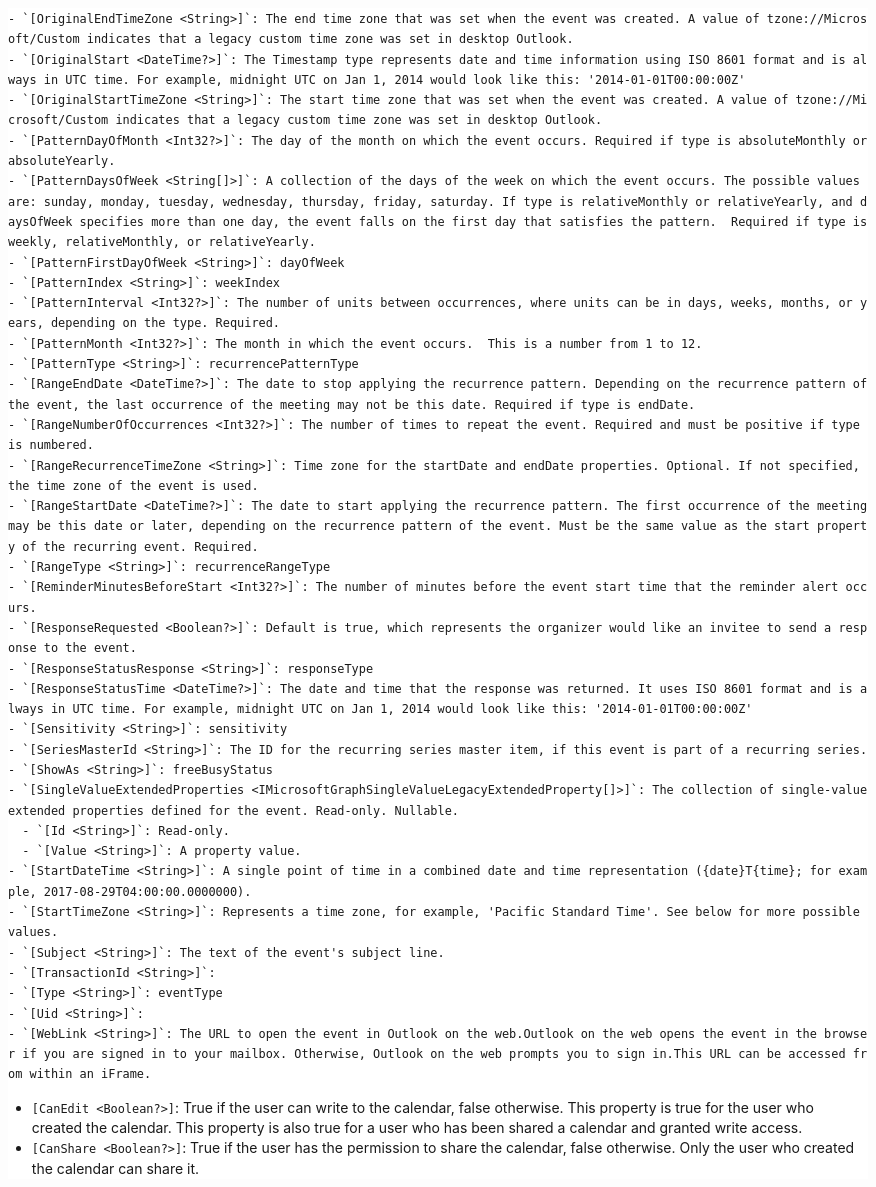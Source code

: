     - `[OriginalEndTimeZone <String>]`: The end time zone that was set when the event was created. A value of tzone://Microsoft/Custom indicates that a legacy custom time zone was set in desktop Outlook.
    - `[OriginalStart <DateTime?>]`: The Timestamp type represents date and time information using ISO 8601 format and is always in UTC time. For example, midnight UTC on Jan 1, 2014 would look like this: '2014-01-01T00:00:00Z'
    - `[OriginalStartTimeZone <String>]`: The start time zone that was set when the event was created. A value of tzone://Microsoft/Custom indicates that a legacy custom time zone was set in desktop Outlook.
    - `[PatternDayOfMonth <Int32?>]`: The day of the month on which the event occurs. Required if type is absoluteMonthly or absoluteYearly.
    - `[PatternDaysOfWeek <String[]>]`: A collection of the days of the week on which the event occurs. The possible values are: sunday, monday, tuesday, wednesday, thursday, friday, saturday. If type is relativeMonthly or relativeYearly, and daysOfWeek specifies more than one day, the event falls on the first day that satisfies the pattern.  Required if type is weekly, relativeMonthly, or relativeYearly.
    - `[PatternFirstDayOfWeek <String>]`: dayOfWeek
    - `[PatternIndex <String>]`: weekIndex
    - `[PatternInterval <Int32?>]`: The number of units between occurrences, where units can be in days, weeks, months, or years, depending on the type. Required.
    - `[PatternMonth <Int32?>]`: The month in which the event occurs.  This is a number from 1 to 12.
    - `[PatternType <String>]`: recurrencePatternType
    - `[RangeEndDate <DateTime?>]`: The date to stop applying the recurrence pattern. Depending on the recurrence pattern of the event, the last occurrence of the meeting may not be this date. Required if type is endDate.
    - `[RangeNumberOfOccurrences <Int32?>]`: The number of times to repeat the event. Required and must be positive if type is numbered.
    - `[RangeRecurrenceTimeZone <String>]`: Time zone for the startDate and endDate properties. Optional. If not specified, the time zone of the event is used.
    - `[RangeStartDate <DateTime?>]`: The date to start applying the recurrence pattern. The first occurrence of the meeting may be this date or later, depending on the recurrence pattern of the event. Must be the same value as the start property of the recurring event. Required.
    - `[RangeType <String>]`: recurrenceRangeType
    - `[ReminderMinutesBeforeStart <Int32?>]`: The number of minutes before the event start time that the reminder alert occurs.
    - `[ResponseRequested <Boolean?>]`: Default is true, which represents the organizer would like an invitee to send a response to the event.
    - `[ResponseStatusResponse <String>]`: responseType
    - `[ResponseStatusTime <DateTime?>]`: The date and time that the response was returned. It uses ISO 8601 format and is always in UTC time. For example, midnight UTC on Jan 1, 2014 would look like this: '2014-01-01T00:00:00Z'
    - `[Sensitivity <String>]`: sensitivity
    - `[SeriesMasterId <String>]`: The ID for the recurring series master item, if this event is part of a recurring series.
    - `[ShowAs <String>]`: freeBusyStatus
    - `[SingleValueExtendedProperties <IMicrosoftGraphSingleValueLegacyExtendedProperty[]>]`: The collection of single-value extended properties defined for the event. Read-only. Nullable.
      - `[Id <String>]`: Read-only.
      - `[Value <String>]`: A property value.
    - `[StartDateTime <String>]`: A single point of time in a combined date and time representation ({date}T{time}; for example, 2017-08-29T04:00:00.0000000).
    - `[StartTimeZone <String>]`: Represents a time zone, for example, 'Pacific Standard Time'. See below for more possible values.
    - `[Subject <String>]`: The text of the event's subject line.
    - `[TransactionId <String>]`: 
    - `[Type <String>]`: eventType
    - `[Uid <String>]`: 
    - `[WebLink <String>]`: The URL to open the event in Outlook on the web.Outlook on the web opens the event in the browser if you are signed in to your mailbox. Otherwise, Outlook on the web prompts you to sign in.This URL can be accessed from within an iFrame.
  - `[CanEdit <Boolean?>]`: True if the user can write to the calendar, false otherwise. This property is true for the user who created the calendar. This property is also true for a user who has been shared a calendar and granted write access.
  - `[CanShare <Boolean?>]`: True if the user has the permission to share the calendar, false otherwise. Only the user who created the calendar can share it.